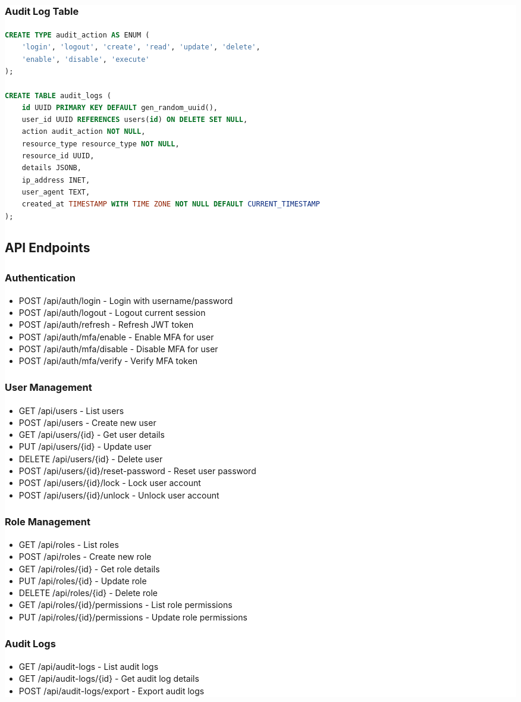 ### Audit Log Table
```sql
CREATE TYPE audit_action AS ENUM (
    'login', 'logout', 'create', 'read', 'update', 'delete',
    'enable', 'disable', 'execute'
);

CREATE TABLE audit_logs (
    id UUID PRIMARY KEY DEFAULT gen_random_uuid(),
    user_id UUID REFERENCES users(id) ON DELETE SET NULL,
    action audit_action NOT NULL,
    resource_type resource_type NOT NULL,
    resource_id UUID,
    details JSONB,
    ip_address INET,
    user_agent TEXT,
    created_at TIMESTAMP WITH TIME ZONE NOT NULL DEFAULT CURRENT_TIMESTAMP
);
```

## API Endpoints

### Authentication
- POST /api/auth/login - Login with username/password
- POST /api/auth/logout - Logout current session
- POST /api/auth/refresh - Refresh JWT token
- POST /api/auth/mfa/enable - Enable MFA for user
- POST /api/auth/mfa/disable - Disable MFA for user
- POST /api/auth/mfa/verify - Verify MFA token

### User Management
- GET /api/users - List users
- POST /api/users - Create new user
- GET /api/users/{id} - Get user details
- PUT /api/users/{id} - Update user
- DELETE /api/users/{id} - Delete user
- POST /api/users/{id}/reset-password - Reset user password
- POST /api/users/{id}/lock - Lock user account
- POST /api/users/{id}/unlock - Unlock user account

### Role Management
- GET /api/roles - List roles
- POST /api/roles - Create new role
- GET /api/roles/{id} - Get role details
- PUT /api/roles/{id} - Update role
- DELETE /api/roles/{id} - Delete role
- GET /api/roles/{id}/permissions - List role permissions
- PUT /api/roles/{id}/permissions - Update role permissions

### Audit Logs
- GET /api/audit-logs - List audit logs
- GET /api/audit-logs/{id} - Get audit log details
- POST /api/audit-logs/export - Export audit logs
